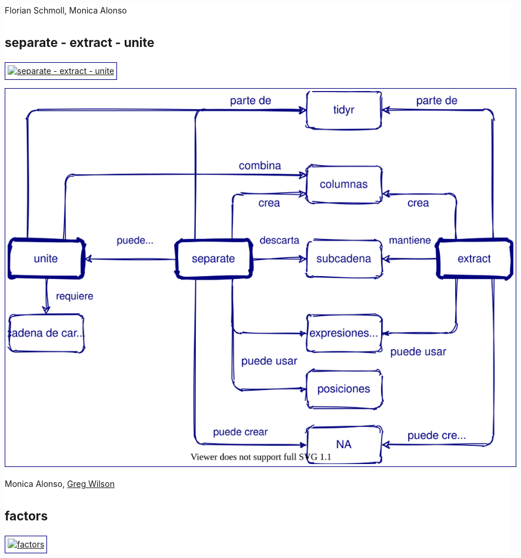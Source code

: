 Florian Schmoll,
Monica Alonso

## separate - extract - unite

<a href="en/separate-extract-unite.svg"><img src="en/separate-extract-unite.svg" alt="separate - extract - unite" style="border: 1px solid #000080; padding: 4px;" /></a>

<a href="es/separate-extract-unite.svg"><img src="es/separate-extract-unite.svg" alt="separate - extract - unite" style="border: 1px solid #000080; padding: 4px;" /></a>

Monica Alonso,
[Greg Wilson][wilson-greg]

## factors

<a href="en/factors.svg"><img src="en/factors.svg" alt="factors" style="border: 1px solid #000080; padding: 4px;" /></a>


[bellini-saibene-yanina]: https://yabellini.netlify.app/
[cullen-brendan]: https://bcullen.rbind.io/
[czeller-ildiko]: https://ildiczeller.com/
[dandrea-florencia]: https://florencia.netlify.app/
[janssens-jeroen]: https://jeroenjanssens.com
[niemann-uli]: https://www.linkedin.com/in/uli-niemann/
[parsons-graham]: http://grahamrp.com/
[riederer-emily]: https://emilyriederer.netlify.app/
[sandoval-gabriela]: https://twitter.com/GabySandovalM
[sposato-meghan]: https://education.rstudio.com/trainers/people/sposato+meghan/
[wilson-greg]: http://third-bit.com